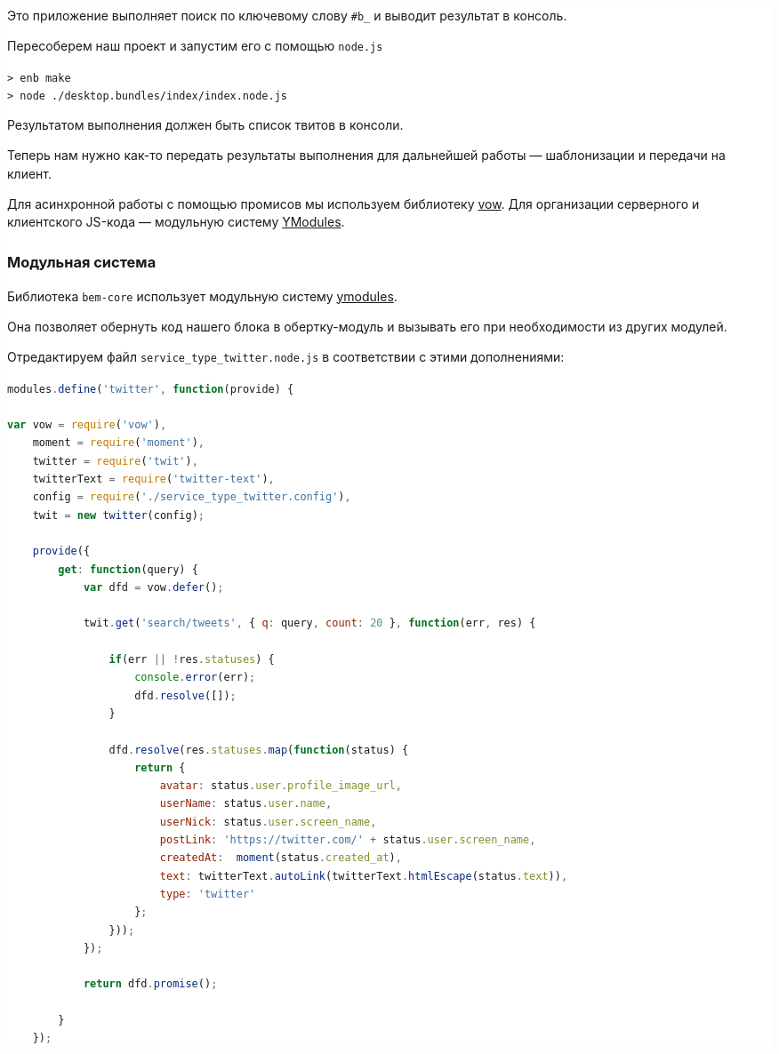 Это приложение выполняет поиск по ключевому слову `#b_` и выводит результат в консоль.

Пересоберем наш проект и запустим его с помощью `node.js`

```
> enb make
> node ./desktop.bundles/index/index.node.js
```

Результатом выполнения должен быть список твитов в консоли.

Теперь нам нужно как-то передать результаты выполнения для дальнейшей работы — шаблонизации и передачи на клиент.

Для асинхронной работы с помощью промисов мы используем библиотеку [vow](https://github.com/dfilatov/vow).
Для организации серверного и клиентского JS-кода — модульную систему [YModules](https://ru.bem.info/tools/bem/modules/).

### Модульная система

Библиотека `bem-core` использует модульную систему [ymodules](https://ru.bem.info/tools/bem/modules/).

Она позволяет обернуть код нашего блока в обертку-модуль и вызывать его при необходимости из других модулей.

Отредактируем файл `service_type_twitter.node.js` в соответствии с этими дополнениями:

```js
modules.define('twitter', function(provide) {

var vow = require('vow'),
    moment = require('moment'),
    twitter = require('twit'),
    twitterText = require('twitter-text'),
    config = require('./service_type_twitter.config'),
    twit = new twitter(config);

    provide({
        get: function(query) {
            var dfd = vow.defer();

            twit.get('search/tweets', { q: query, count: 20 }, function(err, res) {

                if(err || !res.statuses) {
                    console.error(err);
                    dfd.resolve([]);
                }

                dfd.resolve(res.statuses.map(function(status) {
                    return {
                        avatar: status.user.profile_image_url,
                        userName: status.user.name,
                        userNick: status.user.screen_name,
                        postLink: 'https://twitter.com/' + status.user.screen_name,
                        createdAt:  moment(status.created_at),
                        text: twitterText.autoLink(twitterText.htmlEscape(status.text)),
                        type: 'twitter'
                    };
                }));
            });

            return dfd.promise();

        }
    });

```